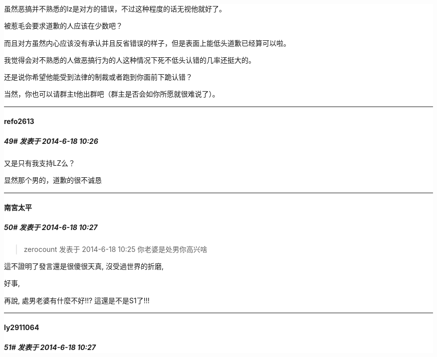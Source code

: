 


虽然恶搞并不熟悉的lz是对方的错误，不过这种程度的话无视他就好了。

被惹毛会要求道歉的人应该在少数吧？

而且对方虽然内心应该没有承认并且反省错误的样子，但是表面上能低头道歉已经算可以啦。

我觉得会对不熟悉的人做恶搞行为的人这种情况下死不低头认错的几率还挺大的。

还是说你希望他能受到法律的制裁或者跑到你面前下跪认错？

当然，你也可以请群主t他出群吧（群主是否会如你所愿就很难说了）。







*****

####  refo2613  
##### 49#       发表于 2014-6-18 10:26




又是只有我支持LZ么？


显然那个男的，道歉的很不诚恳







*****

####  南宮太平  
##### 50#       发表于 2014-6-18 10:27



<blockquote>zerocount 发表于 2014-6-18 10:25
你老婆是处男你高兴啥</blockquote>
這不證明了發言還是很傻很天真, 沒受過世界的折磨,

好事,


再說, 處男老婆有什麼不好!!? 這還是不是S1了!!!







*****

####  ly2911064  
##### 51#       发表于 2014-6-18 10:27



